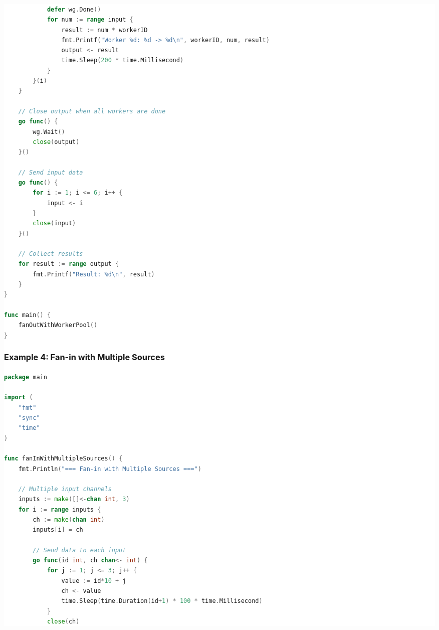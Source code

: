 ```go
            defer wg.Done()
            for num := range input {
                result := num * workerID
                fmt.Printf("Worker %d: %d -> %d\n", workerID, num, result)
                output <- result
                time.Sleep(200 * time.Millisecond)
            }
        }(i)
    }
    
    // Close output when all workers are done
    go func() {
        wg.Wait()
        close(output)
    }()
    
    // Send input data
    go func() {
        for i := 1; i <= 6; i++ {
            input <- i
        }
        close(input)
    }()
    
    // Collect results
    for result := range output {
        fmt.Printf("Result: %d\n", result)
    }
}

func main() {
    fanOutWithWorkerPool()
}
```

### Example 4: Fan-in with Multiple Sources

```go
package main

import (
    "fmt"
    "sync"
    "time"
)

func fanInWithMultipleSources() {
    fmt.Println("=== Fan-in with Multiple Sources ===")
    
    // Multiple input channels
    inputs := make([]<-chan int, 3)
    for i := range inputs {
        ch := make(chan int)
        inputs[i] = ch
        
        // Send data to each input
        go func(id int, ch chan<- int) {
            for j := 1; j <= 3; j++ {
                value := id*10 + j
                ch <- value
                time.Sleep(time.Duration(id+1) * 100 * time.Millisecond)
            }
            close(ch)
```